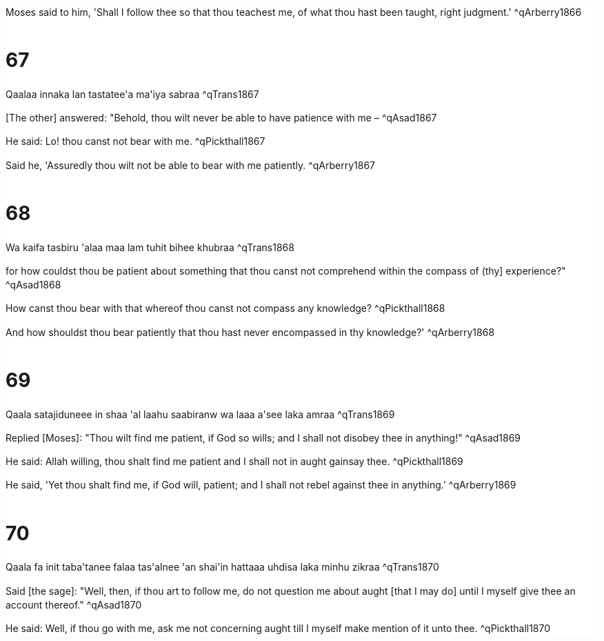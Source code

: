 
Moses said to him, 'Shall I follow thee so that thou teachest me, of what thou hast been taught, right judgment.' ^qArberry1866

# 67

Qaalaa innaka lan tastatee'a ma'iya sabraa ^qTrans1867


[The other] answered: "Behold, thou wilt never be able to have patience with me – ^qAsad1867


He said: Lo! thou canst not bear with me. ^qPickthall1867


Said he, 'Assuredly thou wilt not be able to bear with me patiently. ^qArberry1867

# 68

Wa kaifa tasbiru 'alaa maa lam tuhit bihee khubraa ^qTrans1868


for how couldst thou be patient about something that thou canst not comprehend within the compass of (thy] experience?" ^qAsad1868


How canst thou bear with that whereof thou canst not compass any knowledge? ^qPickthall1868


And how shouldst thou bear patiently that thou hast never encompassed in thy knowledge?' ^qArberry1868

# 69

Qaala satajiduneee in shaa 'al laahu saabiranw wa laaa a'see laka amraa ^qTrans1869


Replied [Moses]: "Thou wilt find me patient, if God so wills; and I shall not disobey thee in anything!" ^qAsad1869


He said: Allah willing, thou shalt find me patient and I shall not in aught gainsay thee. ^qPickthall1869


He said, 'Yet thou shalt find me, if God will, patient; and I shall not rebel against thee in anything.' ^qArberry1869

# 70

Qaala fa init taba'tanee falaa tas'alnee 'an shai'in hattaaa uhdisa laka minhu zikraa ^qTrans1870


Said [the sage]: "Well, then, if thou art to follow me, do not question me about aught [that I may do] until I myself give thee an account thereof." ^qAsad1870


He said: Well, if thou go with me, ask me not concerning aught till I myself make mention of it unto thee. ^qPickthall1870
